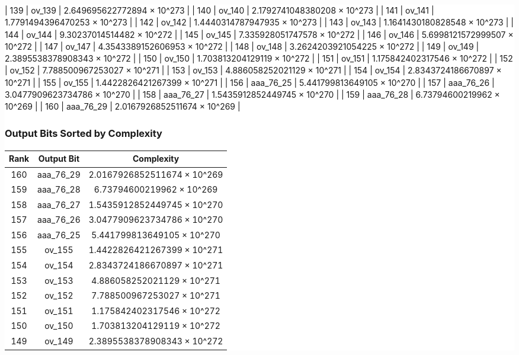 | 139 | ov_139 | 2.649695622772894 × 10^273 |
| 140 | ov_140 | 2.1792741048380208 × 10^273 |
| 141 | ov_141 | 1.7791494396470253 × 10^273 |
| 142 | ov_142 | 1.4440314787947935 × 10^273 |
| 143 | ov_143 | 1.1641430180828548 × 10^273 |
| 144 | ov_144 | 9.30237014514482 × 10^272 |
| 145 | ov_145 | 7.335928051747578 × 10^272 |
| 146 | ov_146 | 5.6998121572999507 × 10^272 |
| 147 | ov_147 | 4.3543389152606953 × 10^272 |
| 148 | ov_148 | 3.2624203921054225 × 10^272 |
| 149 | ov_149 | 2.3895538378908343 × 10^272 |
| 150 | ov_150 | 1.703813204129119 × 10^272 |
| 151 | ov_151 | 1.175842402317546 × 10^272 |
| 152 | ov_152 | 7.788500967253027 × 10^271 |
| 153 | ov_153 | 4.886058252021129 × 10^271 |
| 154 | ov_154 | 2.8343724186670897 × 10^271 |
| 155 | ov_155 | 1.4422826421267399 × 10^271 |
| 156 | aaa_76_25 | 5.441799813649105 × 10^270 |
| 157 | aaa_76_26 | 3.0477909623734786 × 10^270 |
| 158 | aaa_76_27 | 1.5435912852449745 × 10^270 |
| 159 | aaa_76_28 | 6.73794600219962 × 10^269 |
| 160 | aaa_76_29 | 2.0167926852511674 × 10^269 |

### Output Bits Sorted by Complexity

| Rank | Output Bit | Complexity |
|:----:|:----------:|:----------:|
| 160 | aaa_76_29 | 2.0167926852511674 × 10^269 |
| 159 | aaa_76_28 | 6.73794600219962 × 10^269 |
| 158 | aaa_76_27 | 1.5435912852449745 × 10^270 |
| 157 | aaa_76_26 | 3.0477909623734786 × 10^270 |
| 156 | aaa_76_25 | 5.441799813649105 × 10^270 |
| 155 | ov_155 | 1.4422826421267399 × 10^271 |
| 154 | ov_154 | 2.8343724186670897 × 10^271 |
| 153 | ov_153 | 4.886058252021129 × 10^271 |
| 152 | ov_152 | 7.788500967253027 × 10^271 |
| 151 | ov_151 | 1.175842402317546 × 10^272 |
| 150 | ov_150 | 1.703813204129119 × 10^272 |
| 149 | ov_149 | 2.3895538378908343 × 10^272 |